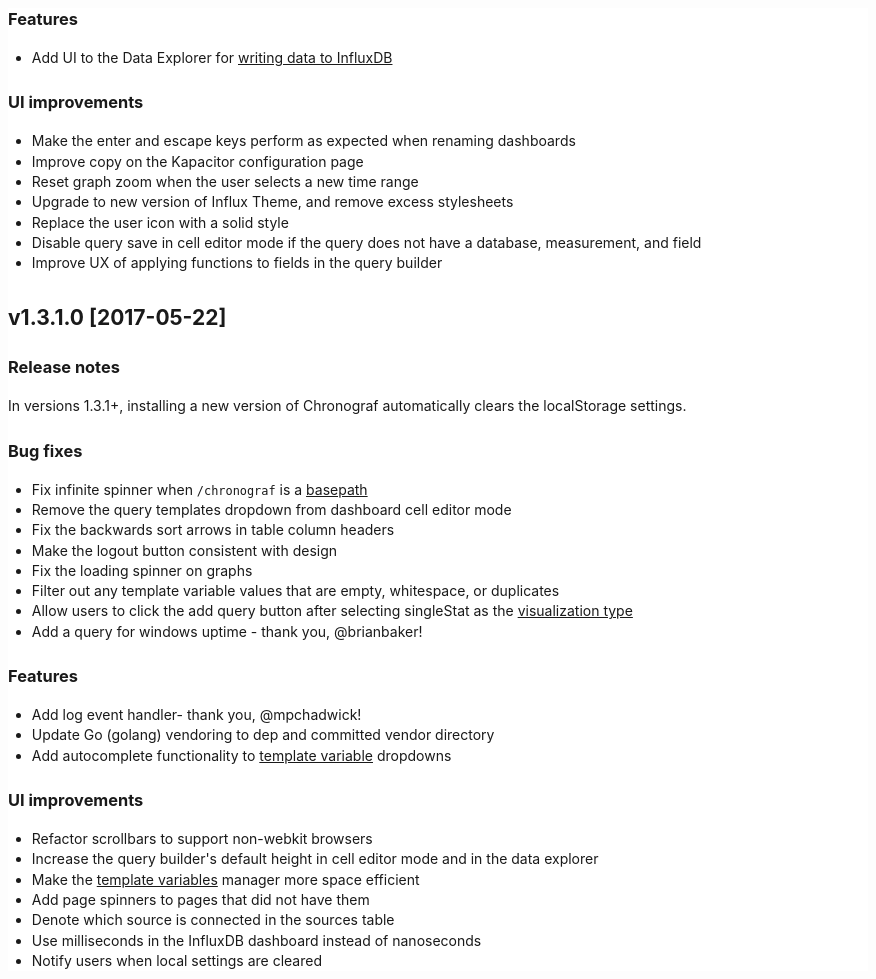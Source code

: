 ### Features

  * Add UI to the Data Explorer for [writing data to InfluxDB](/chronograf/v1.9/guides/querying-data/)

### UI improvements

  * Make the enter and escape keys perform as expected when renaming dashboards
  * Improve copy on the Kapacitor configuration page
  * Reset graph zoom when the user selects a new time range
  * Upgrade to new version of Influx Theme, and remove excess stylesheets
  * Replace the user icon with a solid style
  * Disable query save in cell editor mode if the query does not have a database, measurement, and field
  * Improve UX of applying functions to fields in the query builder

## v1.3.1.0 [2017-05-22]

### Release notes

In versions 1.3.1+, installing a new version of Chronograf automatically clears the localStorage settings.

### Bug fixes

  * Fix infinite spinner when `/chronograf` is a [basepath](/chronograf/v1.9/administration/config-options/#basepath-p)
  * Remove the query templates dropdown from dashboard cell editor mode
  * Fix the backwards sort arrows in table column headers
  * Make the logout button consistent with design
  * Fix the loading spinner on graphs
  * Filter out any template variable values that are empty, whitespace, or duplicates
  * Allow users to click the add query button after selecting singleStat as the [visualization type](/chronograf/v1.9/guides/visualization-types)
  * Add a query for windows uptime - thank you, @brianbaker!

### Features

  * Add log event handler- thank you, @mpchadwick!
  * Update Go (golang) vendoring to dep and committed vendor directory
  * Add autocomplete functionality to [template variable](/chronograf/v1.9/guides/dashboard-template-variables) dropdowns

### UI improvements

  * Refactor scrollbars to support non-webkit browsers
  * Increase the query builder's default height in cell editor mode and in the data explorer
  * Make the [template variables](/chronograf/v1.9/guides/dashboard-template-variables) manager more space efficient
  * Add page spinners to pages that did not have them
  * Denote which source is connected in the sources table
  * Use milliseconds in the InfluxDB dashboard instead of nanoseconds
  * Notify users when local settings are cleared

